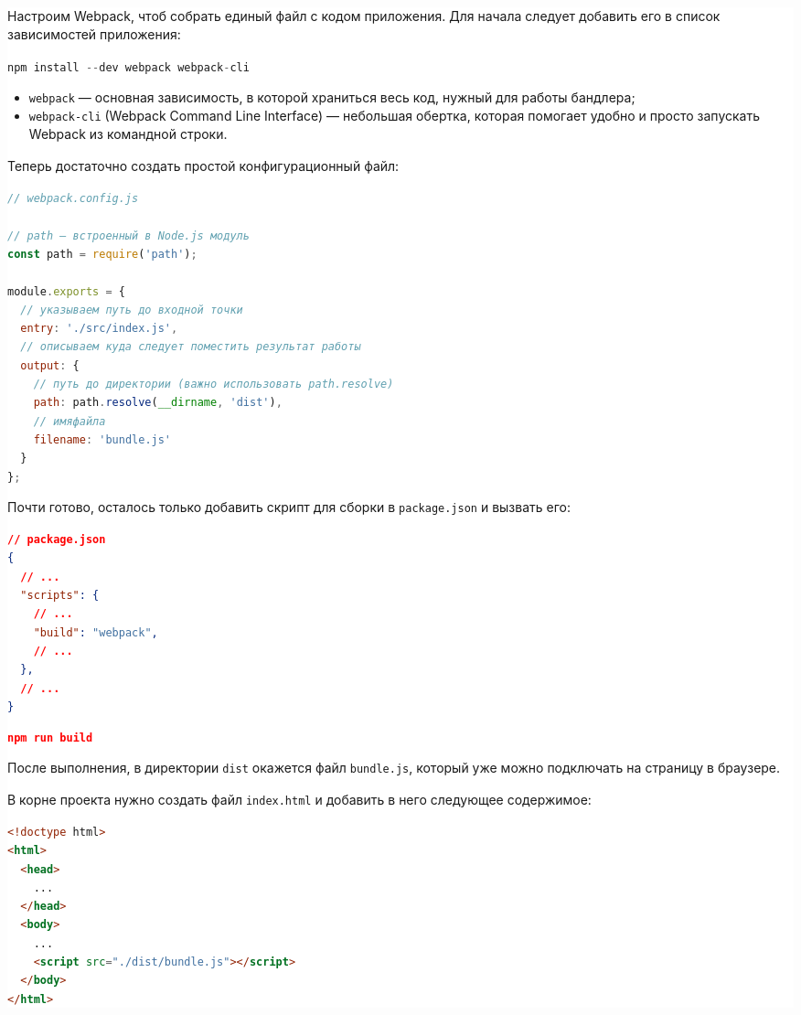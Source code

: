 Настроим Webpack, чтоб собрать единый файл с кодом приложения. Для начала следует добавить его в список зависимостей приложения:

```jsx
npm install --dev webpack webpack-cli
```

- `webpack` — основная зависимость, в которой храниться весь код, нужный для работы бандлера;
- `webpack-cli` (Webpack Command Line Interface) — небольшая обертка, которая помогает удобно и просто запускать Webpack из командной строки.

Теперь достаточно создать простой конфигурационный файл:

```jsx
// webpack.config.js

// path — встроенный в Node.js модуль
const path = require('path');

module.exports = {
  // указываем путь до входной точки
  entry: './src/index.js',
  // описываем куда следует поместить результат работы
  output: {
    // путь до директории (важно использовать path.resolve)
    path: path.resolve(__dirname, 'dist'),
    // имяфайла
    filename: 'bundle.js'
  }
};
```

Почти готово, осталось только добавить скрипт для сборки в `package.json` и вызвать его:

```json
// package.json
{
  // ...
  "scripts": {
    // ...
    "build": "webpack",
    // ...
  },
  // ...
}
```

```json
npm run build
```

После выполнения, в директории `dist` окажется файл `bundle.js`, который уже можно подключать на страницу в браузере.

В корне проекта нужно создать файл `index.html` и добавить в него следующее содержимое:

```html
<!doctype html>
<html>
  <head>
    ...
  </head>
  <body>
    ...
    <script src="./dist/bundle.js"></script>
  </body>
</html>
```
